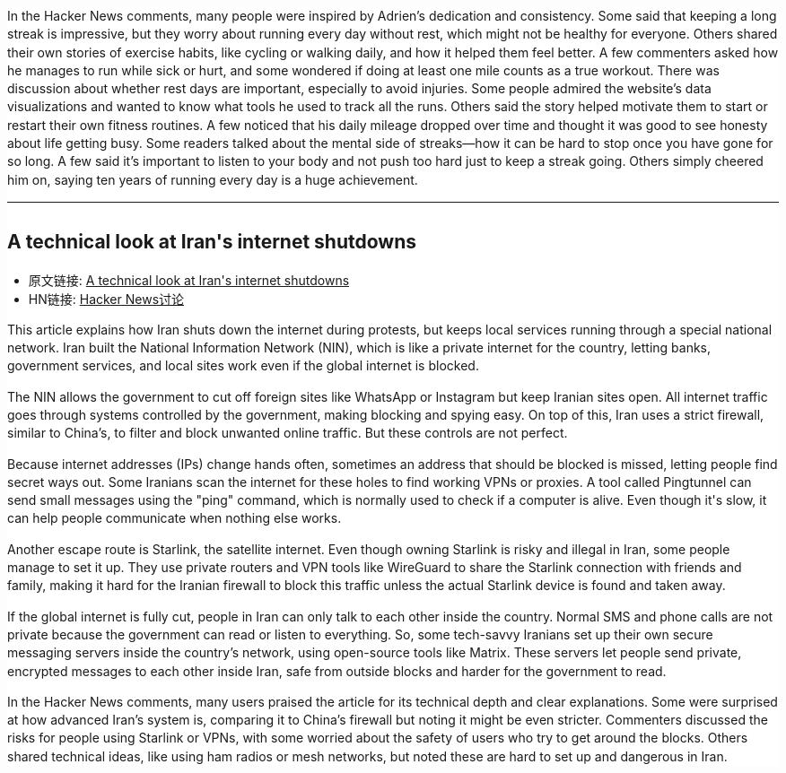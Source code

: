 In the Hacker News comments, many people were inspired by Adrien’s dedication and consistency. Some said that keeping a long streak is impressive, but they worry about running every day without rest, which might not be healthy for everyone. Others shared their own stories of exercise habits, like cycling or walking daily, and how it helped them feel better. A few commenters asked how he manages to run while sick or hurt, and some wondered if doing at least one mile counts as a true workout. There was discussion about whether rest days are important, especially to avoid injuries. Some people admired the website’s data visualizations and wanted to know what tools he used to track all the runs. Others said the story helped motivate them to start or restart their own fitness routines. A few noticed that his daily mileage dropped over time and thought it was good to see honesty about life getting busy. Some readers talked about the mental side of streaks—how it can be hard to stop once you have gone for so long. A few said it’s important to listen to your body and not push too hard just to keep a streak going. Others simply cheered him on, saying ten years of running every day is a huge achievement.

---

## A technical look at Iran's internet shutdowns

- 原文链接: [A technical look at Iran's internet shutdowns](https://zola.ink/blog/posts/a-technical-look-at-irans-internet-shutdown)
- HN链接: [Hacker News讨论](https://news.ycombinator.com/item?id=44551652)

This article explains how Iran shuts down the internet during protests, but keeps local services running through a special national network. Iran built the National Information Network (NIN), which is like a private internet for the country, letting banks, government services, and local sites work even if the global internet is blocked.

The NIN allows the government to cut off foreign sites like WhatsApp or Instagram but keep Iranian sites open. All internet traffic goes through systems controlled by the government, making blocking and spying easy. On top of this, Iran uses a strict firewall, similar to China’s, to filter and block unwanted online traffic. But these controls are not perfect.

Because internet addresses (IPs) change hands often, sometimes an address that should be blocked is missed, letting people find secret ways out. Some Iranians scan the internet for these holes to find working VPNs or proxies. A tool called Pingtunnel can send small messages using the "ping" command, which is normally used to check if a computer is alive. Even though it's slow, it can help people communicate when nothing else works.

Another escape route is Starlink, the satellite internet. Even though owning Starlink is risky and illegal in Iran, some people manage to set it up. They use private routers and VPN tools like WireGuard to share the Starlink connection with friends and family, making it hard for the Iranian firewall to block this traffic unless the actual Starlink device is found and taken away.

If the global internet is fully cut, people in Iran can only talk to each other inside the country. Normal SMS and phone calls are not private because the government can read or listen to everything. So, some tech-savvy Iranians set up their own secure messaging servers inside the country’s network, using open-source tools like Matrix. These servers let people send private, encrypted messages to each other inside Iran, safe from outside blocks and harder for the government to read.

In the Hacker News comments, many users praised the article for its technical depth and clear explanations. Some were surprised at how advanced Iran’s system is, comparing it to China’s firewall but noting it might be even stricter. Commenters discussed the risks for people using Starlink or VPNs, with some worried about the safety of users who try to get around the blocks. Others shared technical ideas, like using ham radios or mesh networks, but noted these are hard to set up and dangerous in Iran.
